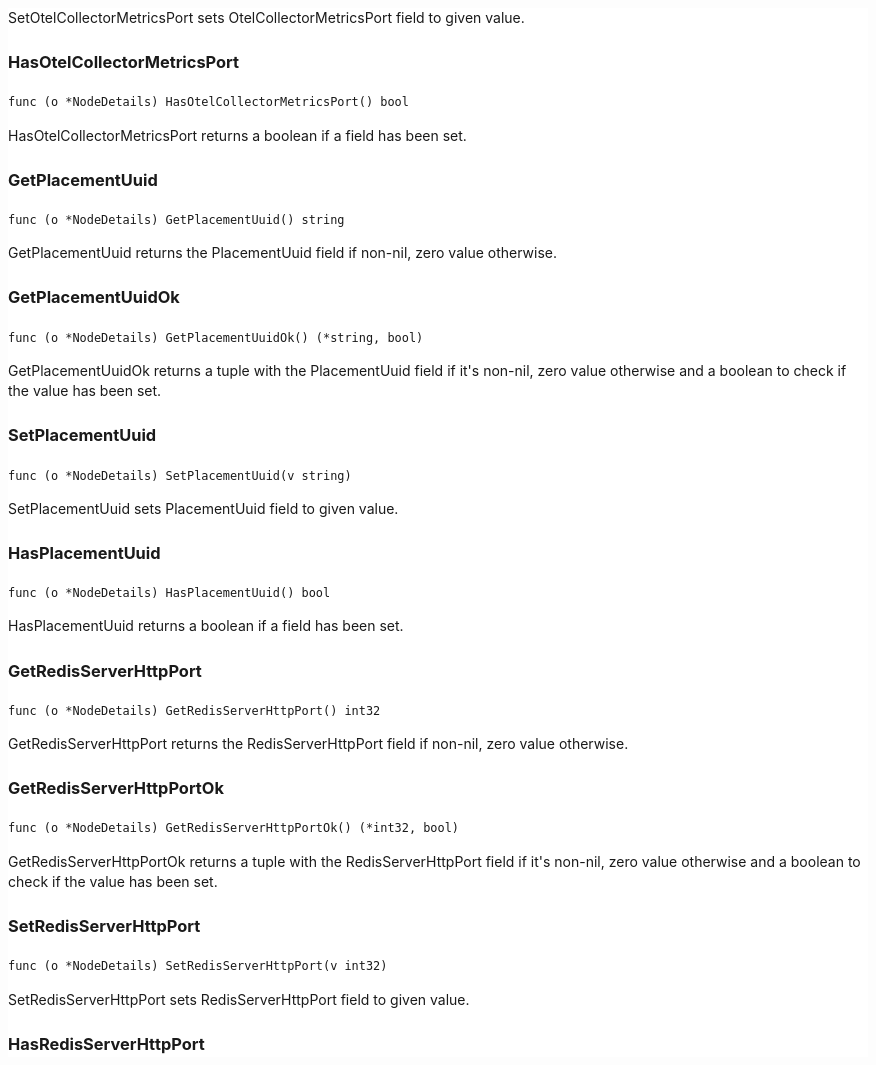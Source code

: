 SetOtelCollectorMetricsPort sets OtelCollectorMetricsPort field to given value.

### HasOtelCollectorMetricsPort

`func (o *NodeDetails) HasOtelCollectorMetricsPort() bool`

HasOtelCollectorMetricsPort returns a boolean if a field has been set.

### GetPlacementUuid

`func (o *NodeDetails) GetPlacementUuid() string`

GetPlacementUuid returns the PlacementUuid field if non-nil, zero value otherwise.

### GetPlacementUuidOk

`func (o *NodeDetails) GetPlacementUuidOk() (*string, bool)`

GetPlacementUuidOk returns a tuple with the PlacementUuid field if it's non-nil, zero value otherwise
and a boolean to check if the value has been set.

### SetPlacementUuid

`func (o *NodeDetails) SetPlacementUuid(v string)`

SetPlacementUuid sets PlacementUuid field to given value.

### HasPlacementUuid

`func (o *NodeDetails) HasPlacementUuid() bool`

HasPlacementUuid returns a boolean if a field has been set.

### GetRedisServerHttpPort

`func (o *NodeDetails) GetRedisServerHttpPort() int32`

GetRedisServerHttpPort returns the RedisServerHttpPort field if non-nil, zero value otherwise.

### GetRedisServerHttpPortOk

`func (o *NodeDetails) GetRedisServerHttpPortOk() (*int32, bool)`

GetRedisServerHttpPortOk returns a tuple with the RedisServerHttpPort field if it's non-nil, zero value otherwise
and a boolean to check if the value has been set.

### SetRedisServerHttpPort

`func (o *NodeDetails) SetRedisServerHttpPort(v int32)`

SetRedisServerHttpPort sets RedisServerHttpPort field to given value.

### HasRedisServerHttpPort
